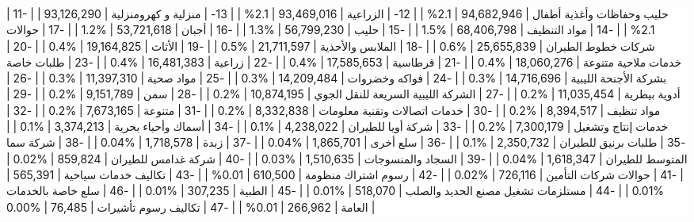 | 11- | حليب وحفاظات وأغذية أطفال              | 94,682,946      | 2.1%              |
| 12- | الزراعية                               | 93,469,016      | 2.1%              |
| 13- | منزلية و كهرومنزلية                    | 93,126,290      | 2.1%              |
| -14 | مواد التنظيف                           | 68,406,798      | %1.5              |
| -15 | حليب                                   | 56,799,230      | %1.3              |
| -16 | أجبان                                  | 53,721,618      | %1.2              |
| -17 | حوالات شركات خطوط الطيران              | 25,655,839      | %0.6              |
| -18 | الملابس والأحذية                       | 21,711,597      | %0.5              |
| -19 | الأثاث                                 | 19,164,825      | %0.4              |
| -20 | خدمات ملاحية متنوعة                    | 18,060,276      | %0.4              |
| -21 | قرطاسية                                | 17,585,653      | %0.4              |
| -22 | زراعية                                 | 16,481,383      | %0.4              |
| -23 | طلبات خاصة بشركة الأجنحة الليبية       | 14,716,696      | %0.3              |
| -24 | فواكه وخضروات                          | 14,209,484      | %0.3              |
| -25 | مواد صحية                              | 11,397,310      | %0.3              |
| -26 | أدوية بيطرية                           | 11,035,454      | %0.2              |
| -27 | الشركة الليبية السريعة للنقل الجوي     | 10,874,195      | %0.2              |
| -28 | سمن                                    | 9,151,789       | %0.2              |
| -29 | مواد تنظيف                             | 8,394,517       | %0.2              |
| -30 | خدمات اتصالات وتقنية معلومات           | 8,332,838       | %0.2              |
| -31 | متنوعة                                 | 7,673,165       | %0.2              |
| -32 | خدمات إنتاج وتشغيل                     | 7,300,179       | %0.2              |
| -33 | شركة أويا للطيران                      | 4,238,022       | %0.1              |
| -34 | أسماك وأحياء بحرية                     | 3,374,213       | %0.1              |
| -35 | طلبات برنيق للطيران                    | 2,350,732       | %0.1              |
| -36 | سلع أخرى                               | 1,865,701       | %0.04             |
| -37 | زبدة                                   | 1,718,578       | %0.04             |
| -38 | شركة سما المتوسط للطيران               | 1,618,347       | %0.04             |
| -39 | السجاد والمنسوجات                      | 1,510,635       | %0.03             |
| -40 | شركة غدامس للطيران                     | 859,824         | %0.02             |
| -41 | حوالات شركات التأمين                   | 726,116         | %0.02             |
| -42 | رسوم اشتراك منظومة                     | 610,500         | 0.01%             |
| -43 | تكاليف خدمات سياحية                    | 565,391         | %0.01             |
| -44 | مستلزمات تشغيل مصنع الحديد والصلب      | 518,070         | %0.01             |
| -45 | الطبية                                 | 307,235         | %0.01             |
| -46 | سلع خاصة بالخدمات العامة               | 266,962         | 0.01%             |
| -47 | تكاليف رسوم تأشيرات                    | 76,485          | %0.00             |
